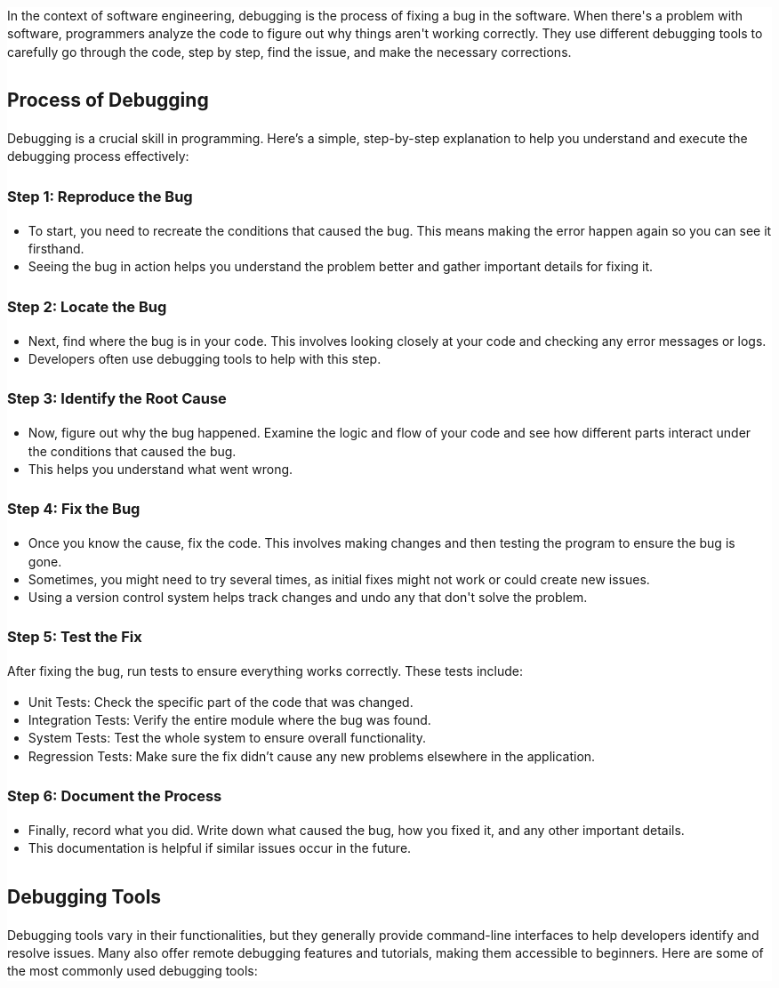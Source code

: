 In the context of software engineering, debugging is the process of fixing a bug in the software. When there's a problem with software, programmers analyze the code to figure out why things aren't working correctly. They use different debugging tools to carefully go through the code, step by step, find the issue, and make the necessary corrections.

## Process of Debugging
Debugging is a crucial skill in programming. Here’s a simple, step-by-step explanation to help you understand and execute the debugging process effectively:

### Step 1: Reproduce the Bug
- To start, you need to recreate the conditions that caused the bug. This means making the error happen again so you can see it firsthand.
- Seeing the bug in action helps you understand the problem better and gather important details for fixing it.

### Step 2: Locate the Bug
- Next, find where the bug is in your code. This involves looking closely at your code and checking any error messages or logs.
- Developers often use debugging tools to help with this step.

### Step 3: Identify the Root Cause
- Now, figure out why the bug happened. Examine the logic and flow of your code and see how different parts interact under the conditions that caused the bug.
- This helps you understand what went wrong.

### Step 4: Fix the Bug
- Once you know the cause, fix the code. This involves making changes and then testing the program to ensure the bug is gone.
- Sometimes, you might need to try several times, as initial fixes might not work or could create new issues.
- Using a version control system helps track changes and undo any that don't solve the problem.

### Step 5: Test the Fix
After fixing the bug, run tests to ensure everything works correctly. These tests include:

- Unit Tests: Check the specific part of the code that was changed.
- Integration Tests: Verify the entire module where the bug was found.
- System Tests: Test the whole system to ensure overall functionality.
- Regression Tests: Make sure the fix didn’t cause any new problems elsewhere in the application.

### Step 6: Document the Process
- Finally, record what you did. Write down what caused the bug, how you fixed it, and any other important details.
- This documentation is helpful if similar issues occur in the future.

## Debugging Tools

Debugging tools vary in their functionalities, but they generally provide command-line interfaces to help developers identify and resolve issues. Many also offer remote debugging features and tutorials, making them accessible to beginners. Here are some of the most commonly used debugging tools:
